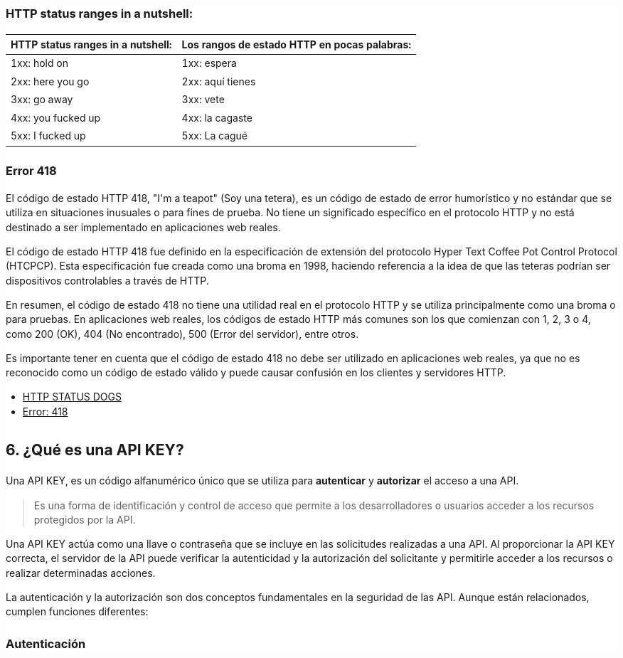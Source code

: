 
### HTTP status ranges in a nutshell: 

|HTTP status ranges in a nutshell: |Los rangos de estado HTTP en pocas palabras:|
|----------------------------------|---------------------------|
|1xx: hold on                      |1xx: espera|
|2xx: here you go                  |2xx: aquí tienes|
|3xx: go away                      |3xx: vete|
|4xx: you fucked up                |4xx: la cagaste|
|5xx: I fucked up                  |5xx: La cagué|


### Error 418  

El código de estado HTTP 418, "I'm a teapot" (Soy una tetera), es un código de estado de error humorístico y no estándar que se utiliza en situaciones inusuales o para fines de prueba. No tiene un significado específico en el protocolo HTTP y no está destinado a ser implementado en aplicaciones web reales.

El código de estado HTTP 418 fue definido en la especificación de extensión del protocolo Hyper Text Coffee Pot Control Protocol (HTCPCP). Esta especificación fue creada como una broma en 1998, haciendo referencia a la idea de que las teteras podrían ser dispositivos controlables a través de HTTP.

En resumen, el código de estado 418 no tiene una utilidad real en el protocolo HTTP y se utiliza principalmente como una broma o para pruebas. En aplicaciones web reales, los códigos de estado HTTP más comunes son los que comienzan con 1, 2, 3 o 4, como 200 (OK), 404 (No encontrado), 500 (Error del servidor), entre otros.

Es importante tener en cuenta que el código de estado 418 no debe ser utilizado en aplicaciones web reales, ya que no es reconocido como un código de estado válido y puede causar confusión en los clientes y servidores HTTP.

- [HTTP STATUS DOGS](https://httpstatusdogs.com/)
- [Error: 418](https://www.youtube.com/watch?v=mH4s5q_DpX4)



## **6.** ¿Qué es una API KEY?

Una API KEY, es un código alfanumérico único que se utiliza para **autenticar** y **autorizar** el acceso a una API. 

> Es una forma de identificación y control de acceso que permite a los desarrolladores o usuarios acceder a los recursos protegidos por la API.

Una API KEY actúa como una llave o contraseña que se incluye en las solicitudes realizadas a una API. Al proporcionar la API KEY correcta, el servidor de la API puede verificar la autenticidad y la autorización del solicitante y permitirle acceder a los recursos o realizar determinadas acciones.

La autenticación y la autorización son dos conceptos fundamentales en la seguridad de las API. Aunque están relacionados, cumplen funciones diferentes:

### Autenticación  
